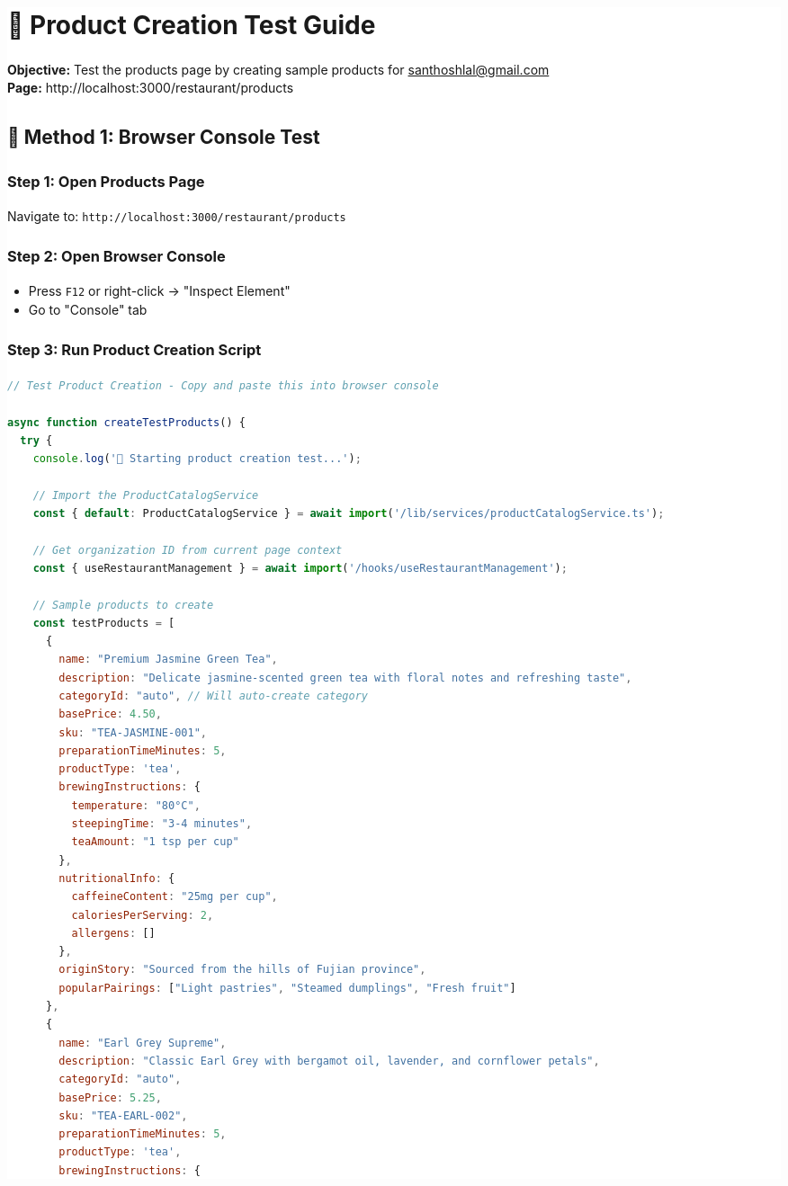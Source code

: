 # 🧪 Product Creation Test Guide

**Objective:** Test the products page by creating sample products for santhoshlal@gmail.com  
**Page:** http://localhost:3000/restaurant/products

## 🔧 Method 1: Browser Console Test

### **Step 1: Open Products Page**
Navigate to: `http://localhost:3000/restaurant/products`

### **Step 2: Open Browser Console**
- Press `F12` or right-click → "Inspect Element"
- Go to "Console" tab

### **Step 3: Run Product Creation Script**
```javascript
// Test Product Creation - Copy and paste this into browser console

async function createTestProducts() {
  try {
    console.log('🧪 Starting product creation test...');
    
    // Import the ProductCatalogService
    const { default: ProductCatalogService } = await import('/lib/services/productCatalogService.ts');
    
    // Get organization ID from current page context
    const { useRestaurantManagement } = await import('/hooks/useRestaurantManagement');
    
    // Sample products to create
    const testProducts = [
      {
        name: "Premium Jasmine Green Tea",
        description: "Delicate jasmine-scented green tea with floral notes and refreshing taste",
        categoryId: "auto", // Will auto-create category
        basePrice: 4.50,
        sku: "TEA-JASMINE-001",
        preparationTimeMinutes: 5,
        productType: 'tea',
        brewingInstructions: {
          temperature: "80°C",
          steepingTime: "3-4 minutes",
          teaAmount: "1 tsp per cup"
        },
        nutritionalInfo: {
          caffeineContent: "25mg per cup",
          caloriesPerServing: 2,
          allergens: []
        },
        originStory: "Sourced from the hills of Fujian province",
        popularPairings: ["Light pastries", "Steamed dumplings", "Fresh fruit"]
      },
      {
        name: "Earl Grey Supreme",
        description: "Classic Earl Grey with bergamot oil, lavender, and cornflower petals",
        categoryId: "auto",
        basePrice: 5.25,
        sku: "TEA-EARL-002",
        preparationTimeMinutes: 5,
        productType: 'tea',
        brewingInstructions: {
```